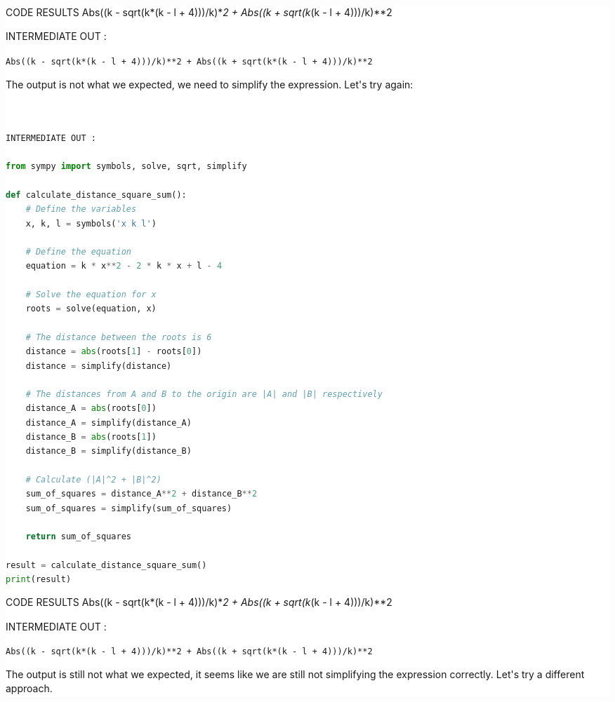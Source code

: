CODE RESULTS Abs((k - sqrt(k*(k - l + 4)))/k)**2 + Abs((k + sqrt(k*(k - l + 4)))/k)**2

INTERMEDIATE OUT :
```output
Abs((k - sqrt(k*(k - l + 4)))/k)**2 + Abs((k + sqrt(k*(k - l + 4)))/k)**2
```

The output is not what we expected, we need to simplify the expression. Let's try again:

```python


INTERMEDIATE OUT :

from sympy import symbols, solve, sqrt, simplify

def calculate_distance_square_sum():
    # Define the variables
    x, k, l = symbols('x k l')

    # Define the equation
    equation = k * x**2 - 2 * k * x + l - 4

    # Solve the equation for x
    roots = solve(equation, x)

    # The distance between the roots is 6
    distance = abs(roots[1] - roots[0])
    distance = simplify(distance)

    # The distances from A and B to the origin are |A| and |B| respectively
    distance_A = abs(roots[0])
    distance_A = simplify(distance_A)
    distance_B = abs(roots[1])
    distance_B = simplify(distance_B)

    # Calculate (|A|^2 + |B|^2)
    sum_of_squares = distance_A**2 + distance_B**2
    sum_of_squares = simplify(sum_of_squares)

    return sum_of_squares

result = calculate_distance_square_sum()
print(result)
```

CODE RESULTS Abs((k - sqrt(k*(k - l + 4)))/k)**2 + Abs((k + sqrt(k*(k - l + 4)))/k)**2

INTERMEDIATE OUT :
```output
Abs((k - sqrt(k*(k - l + 4)))/k)**2 + Abs((k + sqrt(k*(k - l + 4)))/k)**2
```

The output is still not what we expected, it seems like we are still not simplifying the expression correctly. Let's try a different approach.
